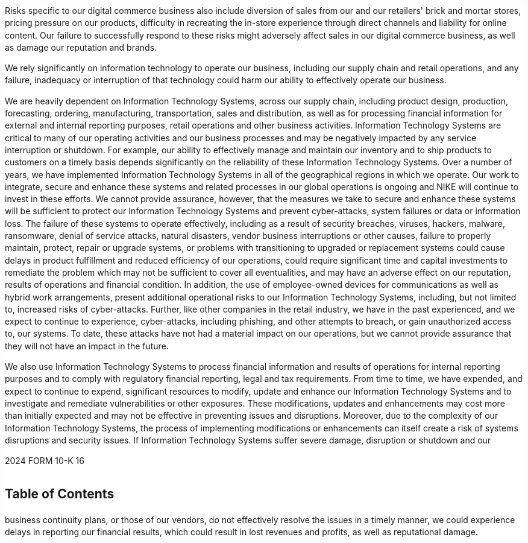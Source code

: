 Risks specific to our digital commerce business also include diversion of sales from our and our retailers' brick and mortar stores, pricing pressure on our products, difficulty in recreating the in-store experience through direct channels and liability for online content. Our failure to successfully respond to these risks might adversely affect sales in our digital commerce business, as well as damage our reputation and brands.

We rely significantly on information technology to operate our business, including our supply chain and retail operations, and any failure, inadequacy or interruption of that technology could harm our ability to effectively operate our business.

We are heavily dependent on Information Technology Systems, across our supply chain, including product design, production, forecasting, ordering, manufacturing, transportation, sales and distribution, as well as for processing financial information for external and internal reporting purposes, retail operations and other business activities. Information Technology Systems are critical to many of our operating activities and our business processes and may be negatively impacted by any service interruption or shutdown. For example, our ability to effectively manage and maintain our inventory and to ship products to customers on a timely basis depends significantly on the reliability of these Information Technology Systems. Over a number of years, we have implemented Information Technology Systems in all of the geographical regions in which we operate. Our work to integrate, secure and enhance these systems and related processes in our global operations is ongoing and NIKE will continue to invest in these efforts. We cannot provide assurance, however, that the measures we take to secure and enhance these systems will be sufficient to protect our Information Technology Systems and prevent cyber-attacks, system failures or data or information loss. The failure of these systems to operate effectively, including as a result of security breaches, viruses, hackers, malware, ransomware, denial of service attacks, natural disasters, vendor business interruptions or other causes, failure to properly maintain, protect, repair or upgrade systems, or problems with transitioning to upgraded or replacement systems could cause delays in product fulfillment and reduced efficiency of our operations, could require significant time and capital investments to remediate the problem which may not be sufficient to cover all eventualities, and may have an adverse effect on our reputation, results of operations and financial condition. In addition, the use of employee-owned devices for communications as well as hybrid work arrangements, present additional operational risks to our Information Technology Systems, including, but not limited to, increased risks of cyber-attacks. Further, like other companies in the retail industry, we have in the past experienced, and we expect to continue to experience, cyber-attacks, including phishing, and other attempts to breach, or gain unauthorized access to, our systems. To date, these attacks have not had a material impact on our operations, but we cannot provide assurance that they will not have an impact in the future.

We also use Information Technology Systems to process financial information and results of operations for internal reporting purposes and to comply with regulatory financial reporting, legal and tax requirements. From time to time, we have expended, and expect to continue to expend, significant resources to modify, update and enhance our Information Technology Systems and to investigate and remediate vulnerabilities or other exposures. These modifications, updates and enhancements may cost more than initially expected and may not be effective in preventing issues and disruptions. Moreover, due to the complexity of our Information Technology Systems, the process of implementing modifications or enhancements can itself create a risk of systems disruptions and security issues. If Information Technology Systems suffer severe damage, disruption or shutdown and our

2024 FORM 10-K 16

## Table of Contents

business continuity plans, or those of our vendors, do not effectively resolve the issues in a timely manner, we could experience delays in reporting our financial results, which could result in lost revenues and profits, as well as reputational damage.
